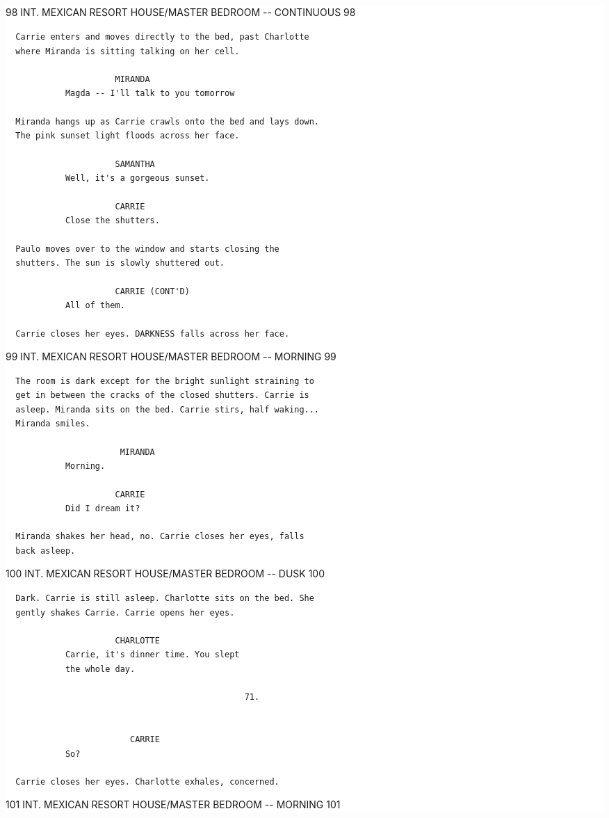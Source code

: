 98    INT. MEXICAN RESORT HOUSE/MASTER BEDROOM -- CONTINUOUS       98

      Carrie enters and moves directly to the bed, past Charlotte
      where Miranda is sitting talking on her cell.

                          MIRANDA
                Magda -- I'll talk to you tomorrow

      Miranda hangs up as Carrie crawls onto the bed and lays down.
      The pink sunset light floods across her face.

                          SAMANTHA
                Well, it's a gorgeous sunset.

                          CARRIE
                Close the shutters.

      Paulo moves over to the window and starts closing the
      shutters. The sun is slowly shuttered out.

                          CARRIE (CONT'D)
                All of them.

      Carrie closes her eyes. DARKNESS falls across her face.


99    INT. MEXICAN RESORT HOUSE/MASTER BEDROOM -- MORNING          99

      The room is dark except for the bright sunlight straining to
      get in between the cracks of the closed shutters. Carrie is
      asleep. Miranda sits on the bed. Carrie stirs, half waking...
      Miranda smiles.

                           MIRANDA
                Morning.

                          CARRIE
                Did I dream it?

      Miranda shakes her head, no. Carrie closes her eyes, falls
      back asleep.


100   INT. MEXICAN RESORT HOUSE/MASTER BEDROOM -- DUSK           100

      Dark. Carrie is still asleep. Charlotte sits on the bed. She
      gently shakes Carrie. Carrie opens her eyes.

                          CHARLOTTE
                Carrie, it's dinner time. You slept
                the whole day.

                                                    71.


                             CARRIE
                So?

      Carrie closes her eyes. Charlotte exhales, concerned.


101   INT. MEXICAN RESORT HOUSE/MASTER BEDROOM -- MORNING         101
